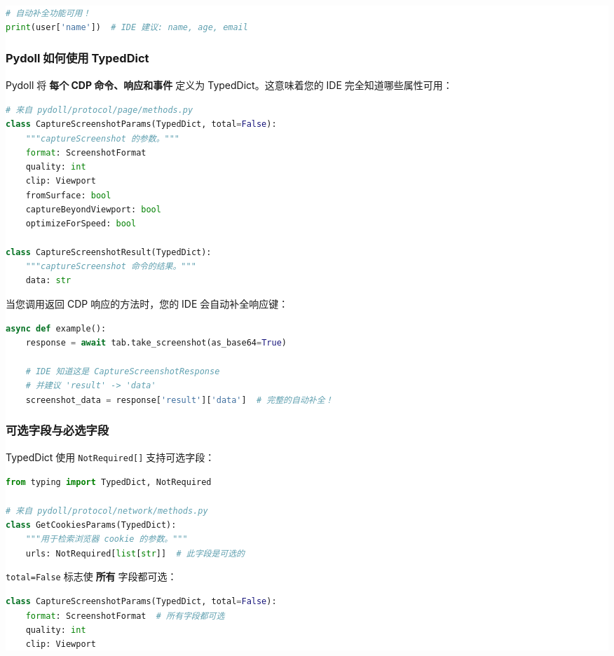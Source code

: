 ```python
# 自动补全功能可用！
print(user['name'])  # IDE 建议: name, age, email
```

### Pydoll 如何使用 TypedDict

Pydoll 将 **每个 CDP 命令、响应和事件** 定义为 TypedDict。这意味着您的 IDE 完全知道哪些属性可用：

```python
# 来自 pydoll/protocol/page/methods.py
class CaptureScreenshotParams(TypedDict, total=False):
    """captureScreenshot 的参数。"""
    format: ScreenshotFormat
    quality: int
    clip: Viewport
    fromSurface: bool
    captureBeyondViewport: bool
    optimizeForSpeed: bool

class CaptureScreenshotResult(TypedDict):
    """captureScreenshot 命令的结果。"""
    data: str
```

当您调用返回 CDP 响应的方法时，您的 IDE 会自动补全响应键：

```python
async def example():
    response = await tab.take_screenshot(as_base64=True)
    
    # IDE 知道这是 CaptureScreenshotResponse
    # 并建议 'result' -> 'data'
    screenshot_data = response['result']['data']  # 完整的自动补全！
```

### 可选字段与必选字段

TypedDict 使用 `NotRequired[]` 支持可选字段：

```python
from typing import TypedDict, NotRequired

# 来自 pydoll/protocol/network/methods.py
class GetCookiesParams(TypedDict):
    """用于检索浏览器 cookie 的参数。"""
    urls: NotRequired[list[str]]  # 此字段是可选的
```

`total=False` 标志使 **所有** 字段都可选：

```python
class CaptureScreenshotParams(TypedDict, total=False):
    format: ScreenshotFormat  # 所有字段都可选
    quality: int
    clip: Viewport
```
